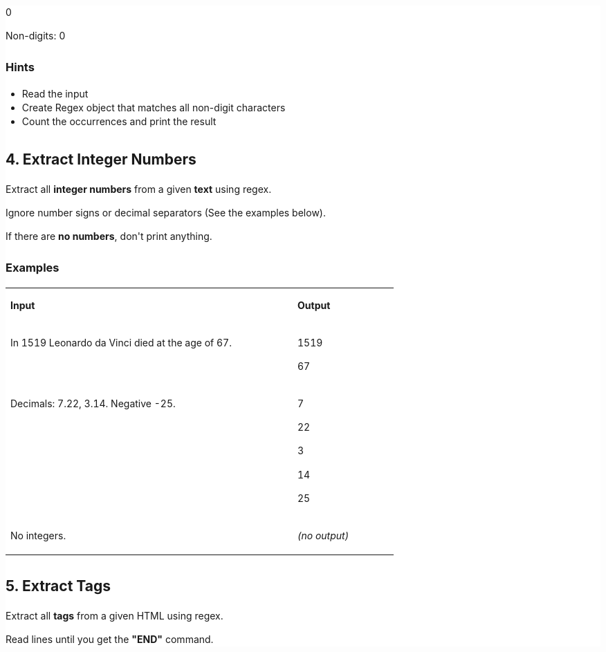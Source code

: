 <td width="401">
<p>0</p>
</td>
<td width="132">
<p>Non-digits: 0</p>
</td>
</tr>
</tbody>
</table>
<h3>Hints</h3>
<ul>
<li>Read the input</li>
<li>Create Regex object that matches all non-digit characters</li>
<li>Count the occurrences and print the result</li>
</ul>
<h2>4. Extract Integer Numbers</h2>
<p>Extract all <strong>integer numbers</strong> from a given <strong>text</strong> using regex.</p>
<p>Ignore number signs or decimal separators (See the examples below).</p>
<p>If there are <strong>no numbers</strong>, don't print anything.</p>
<h3>Examples</h3>
<table width="533">
<tbody>
<tr>
<td width="401">
<p><strong>Input</strong></p>
</td>
<td width="132">
<p><strong>Output</strong></p>
</td>
</tr>
<tr>
<td width="401">
<p>In 1519 Leonardo da Vinci died at the age of 67.</p>
</td>
<td width="132">
<p>1519</p>
<p>67</p>
</td>
</tr>
<tr>
<td width="401">
<p>Decimals: 7.22, 3.14. Negative -25.</p>
</td>
<td width="132">
<p>7</p>
<p>22</p>
<p>3</p>
<p>14</p>
<p>25</p>
</td>
</tr>
<tr>
<td width="401">
<p>No integers.</p>
</td>
<td width="132">
<p><em>(no output)</em></p>
</td>
</tr>
</tbody>
</table>
<h2>5. Extract Tags</h2>
<p>Extract all <strong>tags</strong> from a given HTML using regex.</p>
<p>Read lines until you get the <strong>"END"</strong> command.</p>